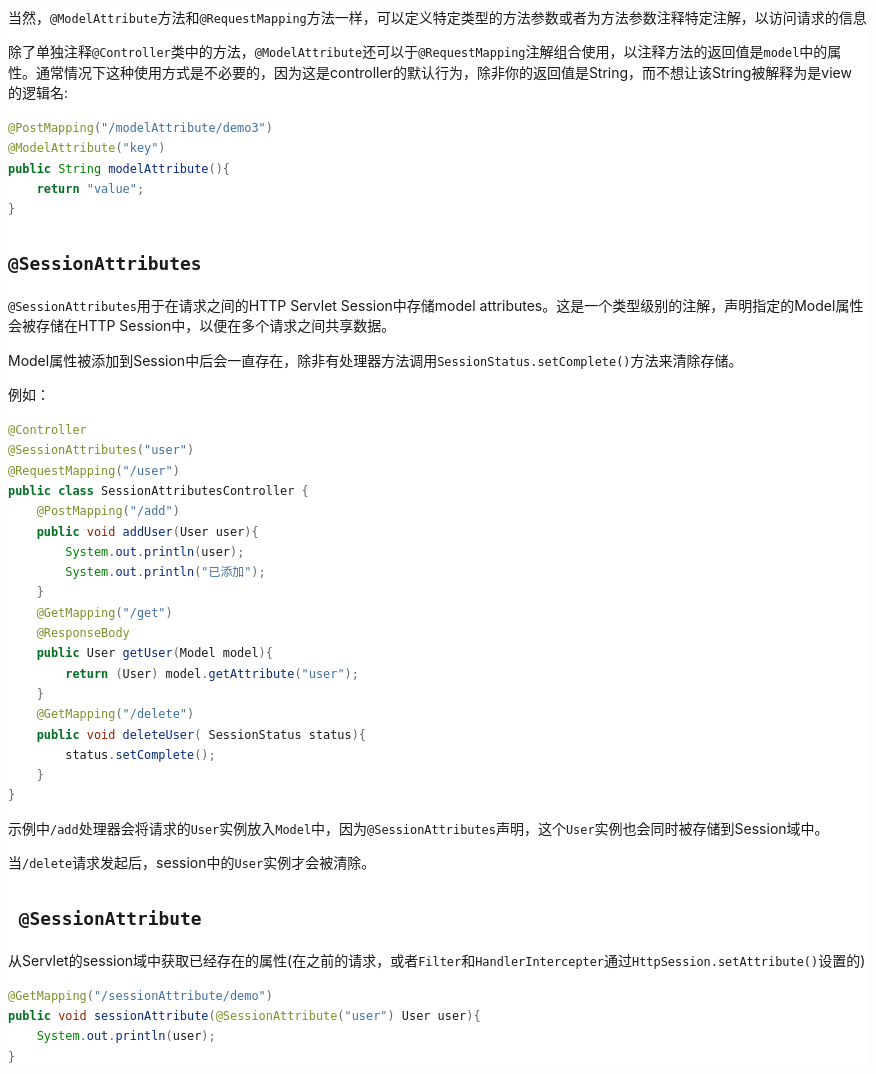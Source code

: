 当然，`@ModelAttribute`方法和`@RequestMapping`方法一样，可以定义特定类型的方法参数或者为方法参数注释特定注解，以访问请求的信息

除了单独注释`@Controller`类中的方法，`@ModelAttribute`还可以于`@RequestMapping`注解组合使用，以注释方法的返回值是`model`中的属性。通常情况下这种使用方式是不必要的，因为这是controller的默认行为，除非你的返回值是String，而不想让该String被解释为是view 的逻辑名:

~~~java
@PostMapping("/modelAttribute/demo3")
@ModelAttribute("key")
public String modelAttribute(){
    return "value";
}
~~~

## `@SessionAttributes`

`@SessionAttributes`用于在请求之间的HTTP Servlet Session中存储model attributes。这是一个类型级别的注解，声明指定的Model属性会被存储在HTTP Session中，以便在多个请求之间共享数据。

Model属性被添加到Session中后会一直存在，除非有处理器方法调用`SessionStatus.setComplete()`方法来清除存储。

例如：

~~~java
@Controller
@SessionAttributes("user")
@RequestMapping("/user")
public class SessionAttributesController {
    @PostMapping("/add")
    public void addUser(User user){
        System.out.println(user);
        System.out.println("已添加");
    }
    @GetMapping("/get")
    @ResponseBody
    public User getUser(Model model){
        return (User) model.getAttribute("user");
    }
    @GetMapping("/delete")
    public void deleteUser( SessionStatus status){
        status.setComplete();
    }
}
~~~

示例中`/add`处理器会将请求的`User`实例放入`Model`中，因为`@SessionAttributes`声明，这个`User`实例也会同时被存储到Session域中。

当`/delete`请求发起后，session中的`User`实例才会被清除。

## ` @SessionAttribute`

从Servlet的session域中获取已经存在的属性(在之前的请求，或者`Filter`和`HandlerIntercepter`通过`HttpSession.setAttribute()`设置的)

~~~java
@GetMapping("/sessionAttribute/demo")
public void sessionAttribute(@SessionAttribute("user") User user){
    System.out.println(user);
}
~~~
